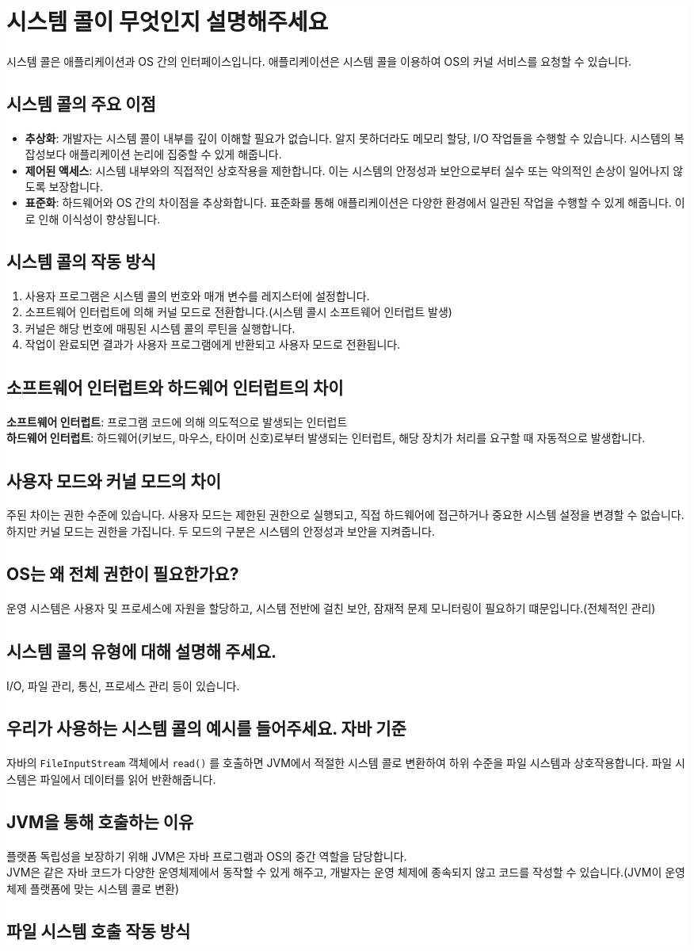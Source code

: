 # 시스템 콜이 무엇인지 설명해주세요

시스템 콜은 애플리케이션과 OS 간의 인터페이스입니다. 애플리케이션은 시스템 콜을 이용하여 OS의 커널 서비스를 요청할 수 있습니다.

## 시스템 콜의 주요 이점

- **추상화**: 개발자는 시스템 콜이 내부를 깊이 이해할 필요가 없습니다. 알지 못하더라도 메모리 할당, I/O 작업들을 수행할 수 있습니다. 시스템의 복잡성보다 애플리케이션 논리에 집중할 수 있게 해줍니다.
- **제어된 액세스**: 시스템 내부와의 직접적인 상호작용을 제한합니다. 이는 시스템의 안정성과 보안으로부터 실수 또는 악의적인 손상이 일어나지 않도록 보장합니다.
- **표준화**: 하드웨어와 OS 간의 차이점을 추상화합니다. 표준화를 통해 애플리케이션은 다양한 환경에서 일관된 작업을 수행할 수 있게 해줍니다. 이로 인해 이식성이 향상됩니다.

## 시스템 콜의 작동 방식

1. 사용자 프로그램은 시스템 콜의 번호와 매개 변수를 레지스터에 설정합니다.
2. 소프트웨어 인터럽트에 의해 커널 모드로 전환합니다.(시스템 콜시 소프트웨어 인터럽트 발생)
3. 커널은 해당 번호에 매핑된 시스템 콜의 루틴을 실행합니다.
4. 작업이 완료되면 결과가 사용자 프로그램에게 반환되고 사용자 모드로 전환됩니다.

## 소프트웨어 인터럽트와 하드웨어 인터럽트의 차이

**소프트웨어 인터럽트**: 프로그램 코드에 의해 의도적으로 발생되는 인터럽트   
**하드웨어 인터럽트**: 하드웨어(키보드, 마우스, 타이머 신호)로부터 발생되는 인터럽트, 해당 장치가 처리를 요구할 때 자동적으로 발생합니다.

## 사용자 모드와 커널 모드의 차이

주된 차이는 권한 수준에 있습니다. 사용자 모드는 제한된 권한으로 실행되고, 직접 하드웨어에 접근하거나 중요한 시스템 설정을 변경할 수 없습니다. 하지만 커널 모드는 권한을 가집니다. 두 모드의 구분은 시스템의 안정성과 보안을 지켜줍니다.

## OS는 왜 전체 권한이 필요한가요?

운영 시스템은 사용자 및 프로세스에 자원을 할당하고, 시스템 전반에 걸친 보안, 잠재적 문제 모니터링이 필요하기 떄문입니다.(전체적인 관리)

## 시스템 콜의 유형에 대해 설명해 주세요.

I/O, 파일 관리, 통신, 프로세스 관리 등이 있습니다.

## 우리가 사용하는 시스템 콜의 예시를 들어주세요. 자바 기준

자바의 `FileInputStream` 객체에서 `read()` 를 호출하면 JVM에서 적절한 시스템 콜로 변환하여 하위 수준을 파일 시스템과 상호작용합니다. 파일 시스템은 파일에서 데이터를 읽어 반환해줍니다.

## JVM을 통해 호출하는 이유

플랫폼 독립성을 보장하기 위해 JVM은 자바 프로그램과 OS의 중간 역할을 담당합니다.   
JVM은 같은 자바 코드가 다양한 운영체제에서 동작할 수 있게 해주고, 개발자는 운영 체제에 종속되지 않고 코드를 작성할 수 있습니다.(JVM이 운영체제 플랫폼에 맞는 시스템 콜로 변환)

## 파일 시스템 호출 작동 방식
